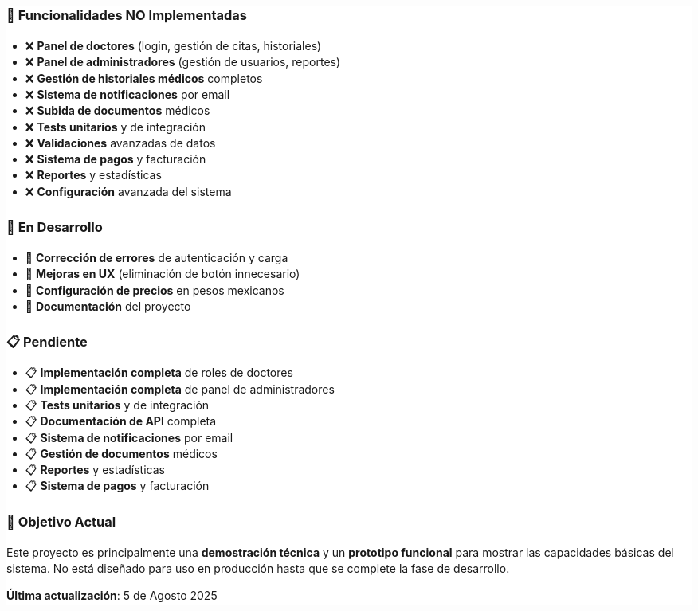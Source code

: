 ### 🔴 **Funcionalidades NO Implementadas**

- ❌ **Panel de doctores** (login, gestión de citas, historiales)
- ❌ **Panel de administradores** (gestión de usuarios, reportes)
- ❌ **Gestión de historiales médicos** completos
- ❌ **Sistema de notificaciones** por email
- ❌ **Subida de documentos** médicos
- ❌ **Tests unitarios** y de integración
- ❌ **Validaciones** avanzadas de datos
- ❌ **Sistema de pagos** y facturación
- ❌ **Reportes** y estadísticas
- ❌ **Configuración** avanzada del sistema

### 🔄 **En Desarrollo**

- 🔄 **Corrección de errores** de autenticación y carga
- 🔄 **Mejoras en UX** (eliminación de botón innecesario)
- 🔄 **Configuración de precios** en pesos mexicanos
- 🔄 **Documentación** del proyecto

### 📋 **Pendiente**

- 📋 **Implementación completa** de roles de doctores
- 📋 **Implementación completa** de panel de administradores
- 📋 **Tests unitarios** y de integración
- 📋 **Documentación de API** completa
- 📋 **Sistema de notificaciones** por email
- 📋 **Gestión de documentos** médicos
- 📋 **Reportes** y estadísticas
- 📋 **Sistema de pagos** y facturación

### 🎯 **Objetivo Actual**

Este proyecto es principalmente una **demostración técnica** y un **prototipo funcional** para mostrar las capacidades básicas del sistema. No está diseñado para uso en producción hasta que se complete la fase de desarrollo.

**Última actualización**: 5 de Agosto 2025 